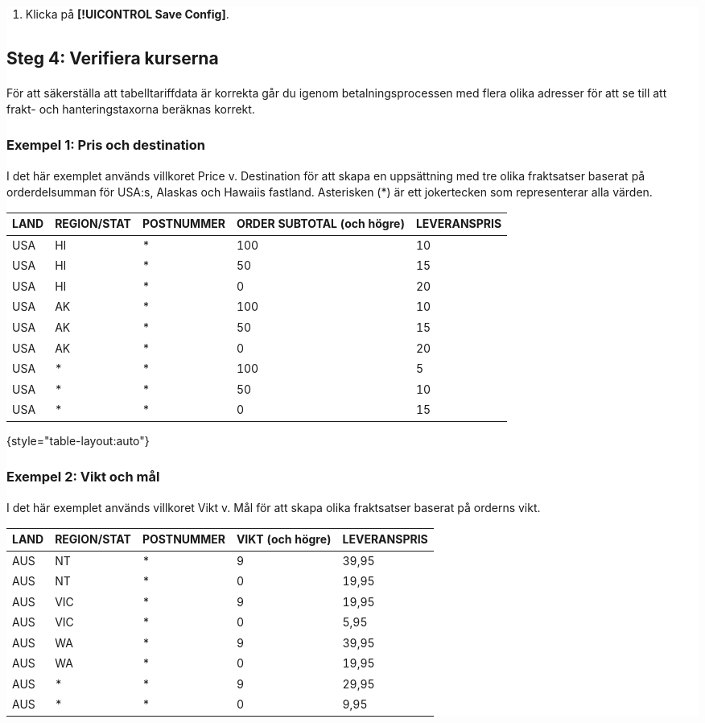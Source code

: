 1. Klicka på **[!UICONTROL Save Config]**.

## Steg 4: Verifiera kurserna

För att säkerställa att tabelltariffdata är korrekta går du igenom betalningsprocessen med flera olika adresser för att se till att frakt- och hanteringstaxorna beräknas korrekt.

### Exempel 1: Pris och destination

I det här exemplet används villkoret Price v. Destination för att skapa en uppsättning med tre olika fraktsatser baserat på orderdelsumman för USA:s, Alaskas och Hawaiis fastland. Asterisken (*) är ett jokertecken som representerar alla värden.

| LAND | REGION/STAT | POSTNUMMER | ORDER SUBTOTAL (och högre) | LEVERANSPRIS |
|--- |--- |--- |--- |--- |
| USA | HI | * | 100 | 10 |
| USA | HI | * | 50 | 15 |
| USA | HI | * | 0 | 20 |
| USA | AK | * | 100 | 10 |
| USA | AK | * | 50 | 15 |
| USA | AK | * | 0 | 20 |
| USA | * | * | 100 | 5 |
| USA | * | * | 50 | 10 |
| USA | * | * | 0 | 15 |

{style="table-layout:auto"}

### Exempel 2: Vikt och mål

I det här exemplet används villkoret Vikt v. Mål för att skapa olika fraktsatser baserat på orderns vikt.

| LAND | REGION/STAT | POSTNUMMER | VIKT (och högre) | LEVERANSPRIS |
|--- |--- |--- |--- |--- |
| AUS | NT | * | 9 | 39,95 |
| AUS | NT | * | 0 | 19,95 |
| AUS | VIC | * | 9 | 19,95 |
| AUS | VIC | * | 0 | 5,95 |
| AUS | WA | * | 9 | 39,95 |
| AUS | WA | * | 0 | 19,95 |
| AUS | * | * | 9 | 29,95 |
| AUS | * | * | 0 | 9,95 |


[1]: https://en.wikipedia.org/wiki/ISO_3166-1_alpha-3